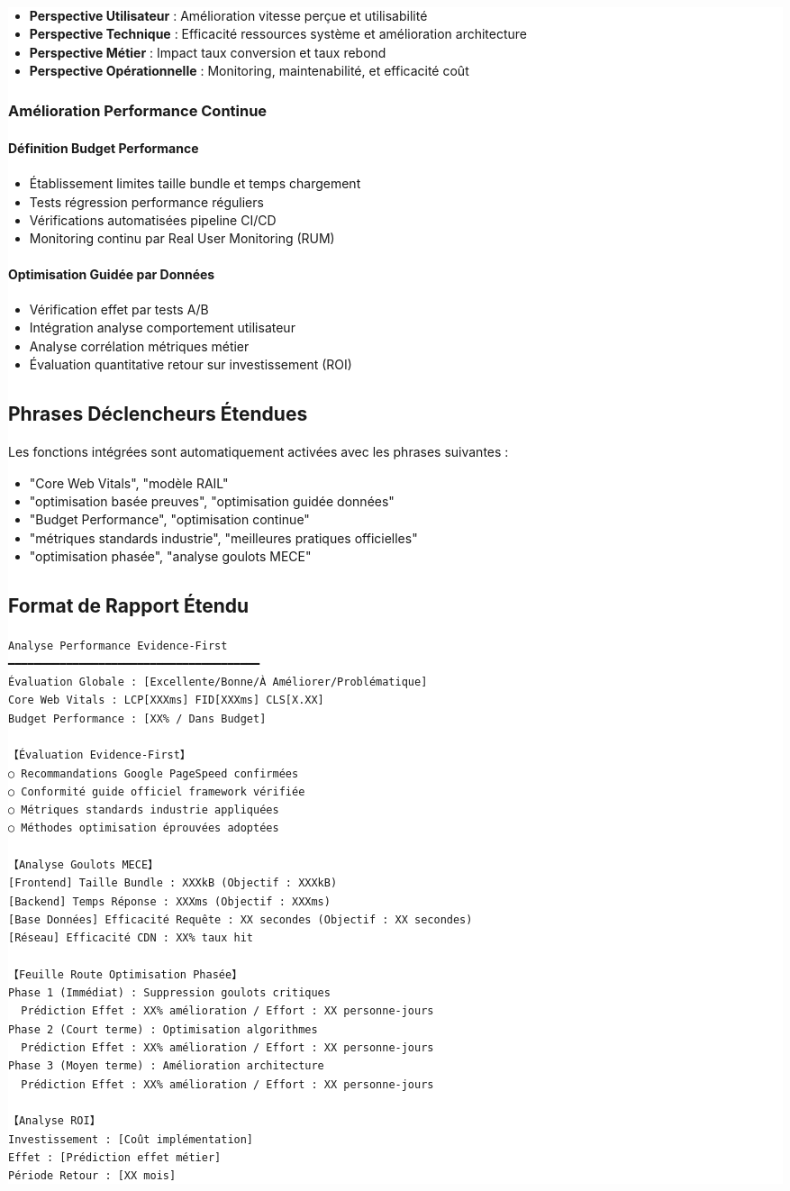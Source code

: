 - **Perspective Utilisateur** : Amélioration vitesse perçue et utilisabilité
- **Perspective Technique** : Efficacité ressources système et amélioration architecture
- **Perspective Métier** : Impact taux conversion et taux rebond
- **Perspective Opérationnelle** : Monitoring, maintenabilité, et efficacité coût

### Amélioration Performance Continue

#### Définition Budget Performance

- Établissement limites taille bundle et temps chargement
- Tests régression performance réguliers
- Vérifications automatisées pipeline CI/CD
- Monitoring continu par Real User Monitoring (RUM)

#### Optimisation Guidée par Données

- Vérification effet par tests A/B
- Intégration analyse comportement utilisateur
- Analyse corrélation métriques métier
- Évaluation quantitative retour sur investissement (ROI)

## Phrases Déclencheurs Étendues

Les fonctions intégrées sont automatiquement activées avec les phrases suivantes :

- "Core Web Vitals", "modèle RAIL"
- "optimisation basée preuves", "optimisation guidée données"
- "Budget Performance", "optimisation continue"
- "métriques standards industrie", "meilleures pratiques officielles"
- "optimisation phasée", "analyse goulots MECE"

## Format de Rapport Étendu

```
Analyse Performance Evidence-First
━━━━━━━━━━━━━━━━━━━━━━━━━━━━━━━━━━━━━━━
Évaluation Globale : [Excellente/Bonne/À Améliorer/Problématique]
Core Web Vitals : LCP[XXXms] FID[XXXms] CLS[X.XX]
Budget Performance : [XX% / Dans Budget]

【Évaluation Evidence-First】
○ Recommandations Google PageSpeed confirmées
○ Conformité guide officiel framework vérifiée
○ Métriques standards industrie appliquées
○ Méthodes optimisation éprouvées adoptées

【Analyse Goulots MECE】
[Frontend] Taille Bundle : XXXkB (Objectif : XXXkB)
[Backend] Temps Réponse : XXXms (Objectif : XXXms)
[Base Données] Efficacité Requête : XX secondes (Objectif : XX secondes)
[Réseau] Efficacité CDN : XX% taux hit

【Feuille Route Optimisation Phasée】
Phase 1 (Immédiat) : Suppression goulots critiques
  Prédiction Effet : XX% amélioration / Effort : XX personne-jours
Phase 2 (Court terme) : Optimisation algorithmes
  Prédiction Effet : XX% amélioration / Effort : XX personne-jours
Phase 3 (Moyen terme) : Amélioration architecture
  Prédiction Effet : XX% amélioration / Effort : XX personne-jours

【Analyse ROI】
Investissement : [Coût implémentation]
Effet : [Prédiction effet métier]
Période Retour : [XX mois]
```